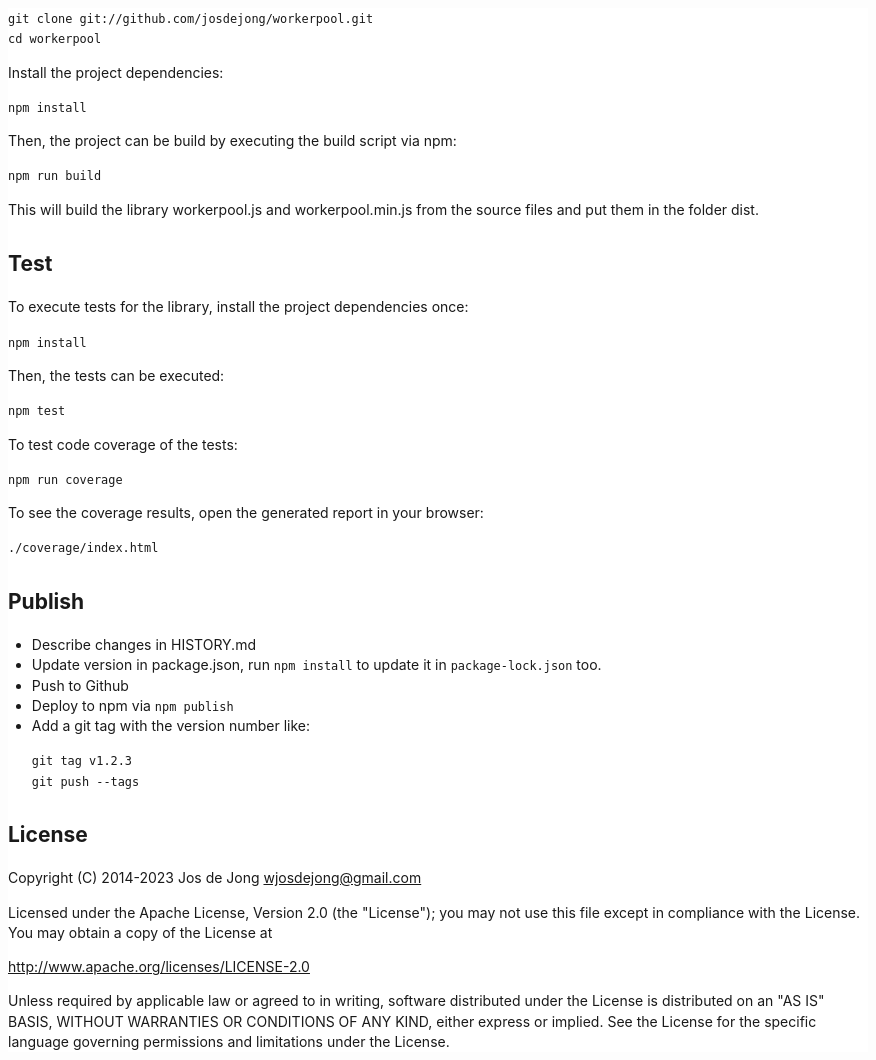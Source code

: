     git clone git://github.com/josdejong/workerpool.git
    cd workerpool

Install the project dependencies:

    npm install

Then, the project can be build by executing the build script via npm:

    npm run build

This will build the library workerpool.js and workerpool.min.js from the source
files and put them in the folder dist.

## Test

To execute tests for the library, install the project dependencies once:

    npm install

Then, the tests can be executed:

    npm test

To test code coverage of the tests:

    npm run coverage

To see the coverage results, open the generated report in your browser:

    ./coverage/index.html

## Publish

- Describe changes in HISTORY.md
- Update version in package.json, run `npm install` to update it in `package-lock.json` too.
- Push to Github
- Deploy to npm via `npm publish`
- Add a git tag with the version number like:
  ```
  git tag v1.2.3
  git push --tags
  ```

## License

Copyright (C) 2014-2023 Jos de Jong <wjosdejong@gmail.com>

Licensed under the Apache License, Version 2.0 (the "License");
you may not use this file except in compliance with the License.
You may obtain a copy of the License at

http://www.apache.org/licenses/LICENSE-2.0

Unless required by applicable law or agreed to in writing, software
distributed under the License is distributed on an "AS IS" BASIS,
WITHOUT WARRANTIES OR CONDITIONS OF ANY KIND, either express or implied.
See the License for the specific language governing permissions and
limitations under the License.

